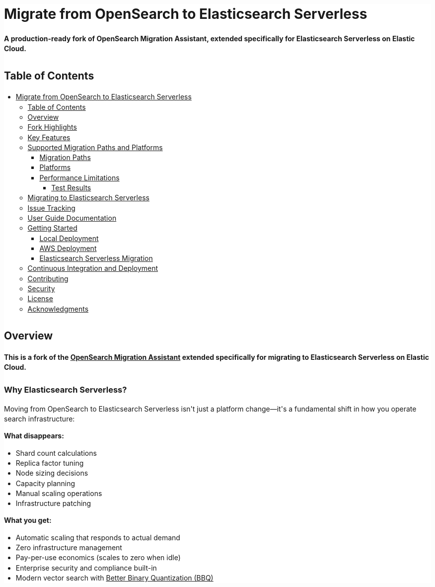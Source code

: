 # Migrate from OpenSearch to Elasticsearch Serverless

**A production-ready fork of OpenSearch Migration Assistant, extended specifically for Elasticsearch Serverless on Elastic Cloud.**

## Table of Contents
- [Migrate from OpenSearch to Elasticsearch Serverless](#migrate-from-opensearch-to-elasticsearch-serverless)
  - [Table of Contents](#table-of-contents)
  - [Overview](#overview)
  - [Fork Highlights](#fork-highlights)
  - [Key Features](#key-features)
  - [Supported Migration Paths and Platforms](#supported-migration-paths-and-platforms)
    - [Migration Paths](#migration-paths)
    - [Platforms](#platforms)
    - [Performance Limitations](#performance-limitations)
      - [Test Results](#test-results)
  - [Migrating to Elasticsearch Serverless](#migrating-to-elasticsearch-serverless)
  - [Issue Tracking](#issue-tracking)
  - [User Guide Documentation](#user-guide-documentation)
  - [Getting Started](#getting-started)
    - [Local Deployment](#local-deployment)
    - [AWS Deployment](#aws-deployment)
    - [Elasticsearch Serverless Migration](#elasticsearch-serverless-migration)
  - [Continuous Integration and Deployment](#continuous-integration-and-deployment)
  - [Contributing](#contributing)
  - [Security](#security)
  - [License](#license)
  - [Acknowledgments](#acknowledgments)


## Overview

**This is a fork of the [OpenSearch Migration Assistant](https://github.com/opensearch-project/opensearch-migrations) extended specifically for migrating to Elasticsearch Serverless on Elastic Cloud.**

### Why Elasticsearch Serverless?

Moving from OpenSearch to Elasticsearch Serverless isn't just a platform change—it's a fundamental shift in how you operate search infrastructure:

**What disappears:**
- Shard count calculations
- Replica factor tuning
- Node sizing decisions
- Capacity planning
- Manual scaling operations
- Infrastructure patching

**What you get:**
- Automatic scaling that responds to actual demand
- Zero infrastructure management
- Pay-per-use economics (scales to zero when idle)
- Enterprise security and compliance built-in
- Modern vector search with [Better Binary Quantization (BBQ)](https://www.elastic.co/docs/reference/elasticsearch/index-settings/bbq)
